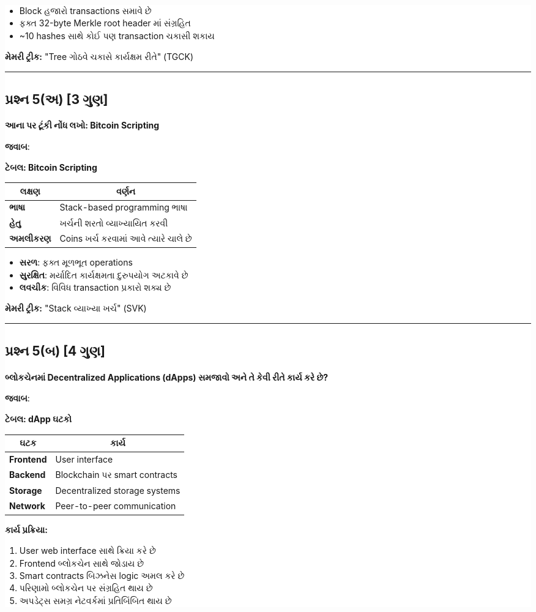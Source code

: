 - Block હજારો transactions સમાવે છે
- ફક્ત 32-byte Merkle root header માં સંગ્રહિત
- ~10 hashes સાથે કોઈ પણ transaction ચકાસી શકાય

**મેમરી ટ્રીક:** "Tree ગોઠવે ચકાસે કાર્યક્ષમ રીતે" (TGCK)

---

## પ્રશ્ન 5(અ) [3 ગુણ]

**આના પર ટૂંકી નોંધ લખો: Bitcoin Scripting**

**જવાબ**:

**ટેબલ: Bitcoin Scripting**

| લક્ષણ | વર્ણન |
|-------|-------|
| **ભાષા** | Stack-based programming ભાષા |
| **હેતુ** | ખર્ચની શરતો વ્યાખ્યાયિત કરવી |
| **અમલીકરણ** | Coins ખર્ચ કરવામાં આવે ત્યારે ચાલે છે |

- **સરળ**: ફક્ત મૂળભૂત operations
- **સુરક્ષિત**: મર્યાદિત કાર્યક્ષમતા દુરુપયોગ અટકાવે છે
- **લવચીક**: વિવિધ transaction પ્રકારો શક્ય છે

**મેમરી ટ્રીક:** "Stack વ્યાખ્યા ખર્ચ" (SVK)

---

## પ્રશ્ન 5(બ) [4 ગુણ]

**બ્લોકચેનમાં Decentralized Applications (dApps) સમજાવો અને તે કેવી રીતે કાર્ય કરે છે?**

**જવાબ**:

**ટેબલ: dApp ઘટકો**

| ઘટક | કાર્ય |
|-----|------|
| **Frontend** | User interface |
| **Backend** | Blockchain પર smart contracts |
| **Storage** | Decentralized storage systems |
| **Network** | Peer-to-peer communication |

**કાર્ય પ્રક્રિયા:**

1. User web interface સાથે ક્રિયા કરે છે
2. Frontend બ્લોકચેન સાથે જોડાય છે
3. Smart contracts બિઝનેસ logic અમલ કરે છે
4. પરિણામો બ્લોકચેન પર સંગ્રહિત થાય છે
5. અપડેટ્સ સમગ્ર નેટવર્કમાં પ્રતિબિંબિત થાય છે

